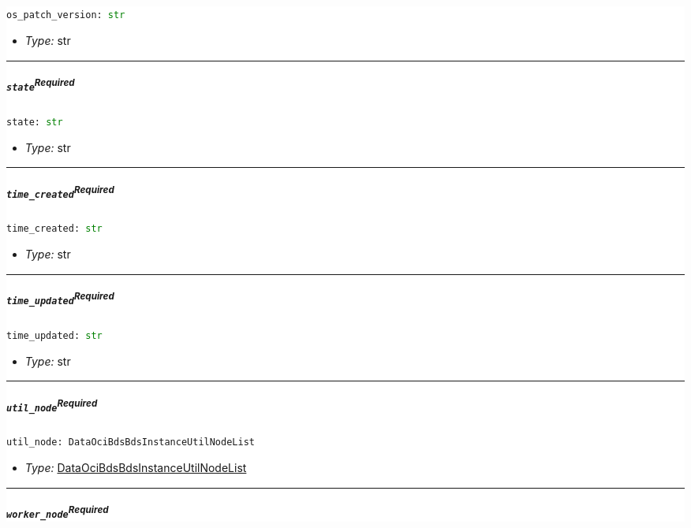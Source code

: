 ```python
os_patch_version: str
```

- *Type:* str

---

##### `state`<sup>Required</sup> <a name="state" id="rhizo-co-terraform-provider-oci.dataOciBdsBdsInstance.DataOciBdsBdsInstance.property.state"></a>

```python
state: str
```

- *Type:* str

---

##### `time_created`<sup>Required</sup> <a name="time_created" id="rhizo-co-terraform-provider-oci.dataOciBdsBdsInstance.DataOciBdsBdsInstance.property.timeCreated"></a>

```python
time_created: str
```

- *Type:* str

---

##### `time_updated`<sup>Required</sup> <a name="time_updated" id="rhizo-co-terraform-provider-oci.dataOciBdsBdsInstance.DataOciBdsBdsInstance.property.timeUpdated"></a>

```python
time_updated: str
```

- *Type:* str

---

##### `util_node`<sup>Required</sup> <a name="util_node" id="rhizo-co-terraform-provider-oci.dataOciBdsBdsInstance.DataOciBdsBdsInstance.property.utilNode"></a>

```python
util_node: DataOciBdsBdsInstanceUtilNodeList
```

- *Type:* <a href="#rhizo-co-terraform-provider-oci.dataOciBdsBdsInstance.DataOciBdsBdsInstanceUtilNodeList">DataOciBdsBdsInstanceUtilNodeList</a>

---

##### `worker_node`<sup>Required</sup> <a name="worker_node" id="rhizo-co-terraform-provider-oci.dataOciBdsBdsInstance.DataOciBdsBdsInstance.property.workerNode"></a>
